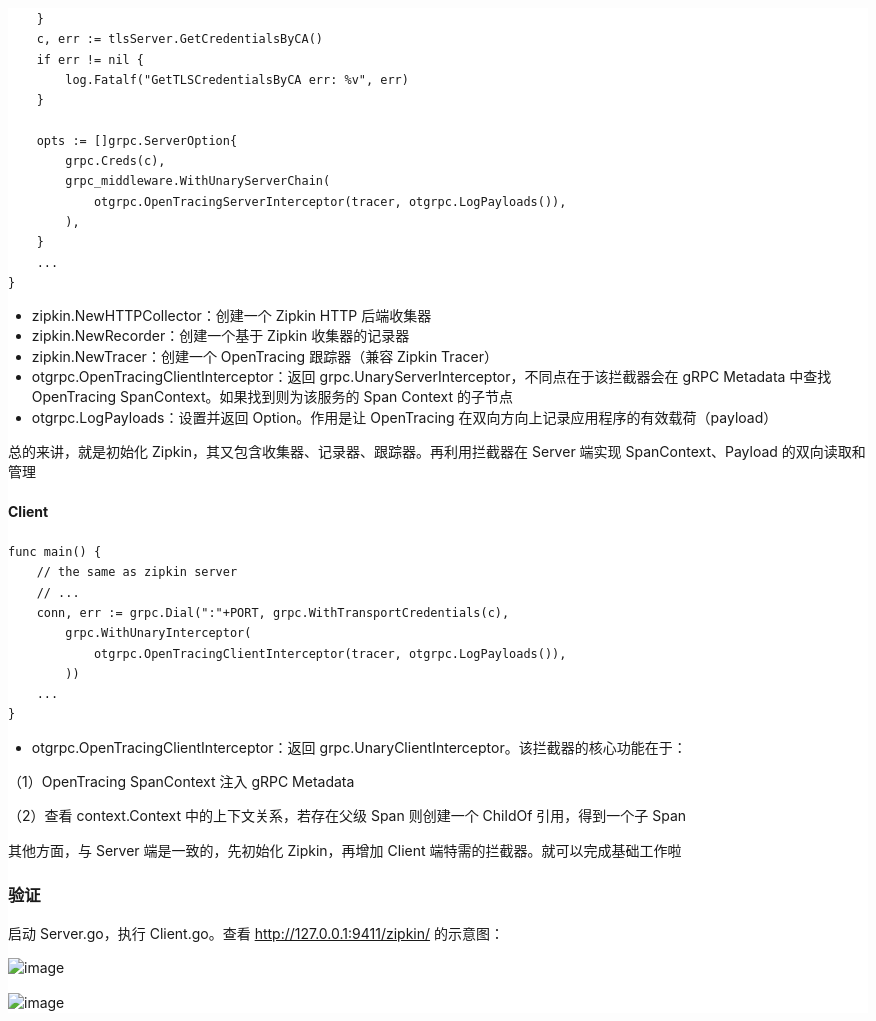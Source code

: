 ```
	}
	c, err := tlsServer.GetCredentialsByCA()
	if err != nil {
		log.Fatalf("GetTLSCredentialsByCA err: %v", err)
	}

	opts := []grpc.ServerOption{
		grpc.Creds(c),
		grpc_middleware.WithUnaryServerChain(
			otgrpc.OpenTracingServerInterceptor(tracer, otgrpc.LogPayloads()),
		),
	}
    ...
}
```

- zipkin.NewHTTPCollector：创建一个 Zipkin HTTP 后端收集器  
- zipkin.NewRecorder：创建一个基于 Zipkin 收集器的记录器
- zipkin.NewTracer：创建一个 OpenTracing 跟踪器（兼容 Zipkin Tracer）
- otgrpc.OpenTracingClientInterceptor：返回 grpc.UnaryServerInterceptor，不同点在于该拦截器会在 gRPC Metadata 中查找 OpenTracing SpanContext。如果找到则为该服务的 Span Context 的子节点 
- otgrpc.LogPayloads：设置并返回 Option。作用是让 OpenTracing 在双向方向上记录应用程序的有效载荷（payload）

总的来讲，就是初始化 Zipkin，其又包含收集器、记录器、跟踪器。再利用拦截器在 Server 端实现 SpanContext、Payload 的双向读取和管理

#### Client

```
func main() {
	// the same as zipkin server
	// ...
	conn, err := grpc.Dial(":"+PORT, grpc.WithTransportCredentials(c),
		grpc.WithUnaryInterceptor(
			otgrpc.OpenTracingClientInterceptor(tracer, otgrpc.LogPayloads()),
		))
	...
}
```

- otgrpc.OpenTracingClientInterceptor：返回 grpc.UnaryClientInterceptor。该拦截器的核心功能在于：

（1）OpenTracing SpanContext 注入 gRPC Metadata 

（2）查看 context.Context 中的上下文关系，若存在父级 Span 则创建一个 ChildOf 引用，得到一个子 Span

其他方面，与 Server 端是一致的，先初始化 Zipkin，再增加 Client 端特需的拦截器。就可以完成基础工作啦

### 验证

启动 Server.go，执行 Client.go。查看 http://127.0.0.1:9411/zipkin/ 的示意图：

![image](https://image.eddycjy.com/35c586cc15b28496d5c227e03cde7e67.jpg)

![image](https://image.eddycjy.com/8c17c36d87764237e75b4d7c4739fdf4.jpg)
